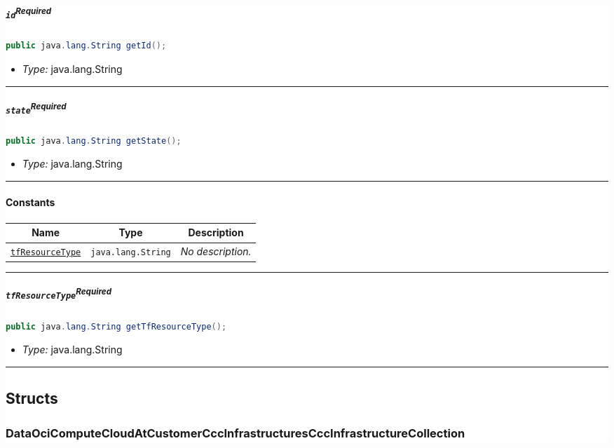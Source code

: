 
##### `id`<sup>Required</sup> <a name="id" id="rhizo-co-terraform-provider-oci.dataOciComputeCloudAtCustomerCccInfrastructures.DataOciComputeCloudAtCustomerCccInfrastructures.property.id"></a>

```java
public java.lang.String getId();
```

- *Type:* java.lang.String

---

##### `state`<sup>Required</sup> <a name="state" id="rhizo-co-terraform-provider-oci.dataOciComputeCloudAtCustomerCccInfrastructures.DataOciComputeCloudAtCustomerCccInfrastructures.property.state"></a>

```java
public java.lang.String getState();
```

- *Type:* java.lang.String

---

#### Constants <a name="Constants" id="Constants"></a>

| **Name** | **Type** | **Description** |
| --- | --- | --- |
| <code><a href="#rhizo-co-terraform-provider-oci.dataOciComputeCloudAtCustomerCccInfrastructures.DataOciComputeCloudAtCustomerCccInfrastructures.property.tfResourceType">tfResourceType</a></code> | <code>java.lang.String</code> | *No description.* |

---

##### `tfResourceType`<sup>Required</sup> <a name="tfResourceType" id="rhizo-co-terraform-provider-oci.dataOciComputeCloudAtCustomerCccInfrastructures.DataOciComputeCloudAtCustomerCccInfrastructures.property.tfResourceType"></a>

```java
public java.lang.String getTfResourceType();
```

- *Type:* java.lang.String

---

## Structs <a name="Structs" id="Structs"></a>

### DataOciComputeCloudAtCustomerCccInfrastructuresCccInfrastructureCollection <a name="DataOciComputeCloudAtCustomerCccInfrastructuresCccInfrastructureCollection" id="rhizo-co-terraform-provider-oci.dataOciComputeCloudAtCustomerCccInfrastructures.DataOciComputeCloudAtCustomerCccInfrastructuresCccInfrastructureCollection"></a>
